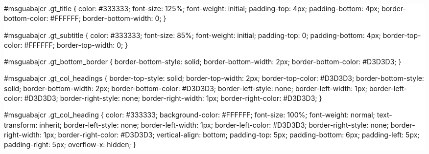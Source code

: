 #msguabajcr .gt_title {
  color: #333333;
  font-size: 125%;
  font-weight: initial;
  padding-top: 4px;
  padding-bottom: 4px;
  border-bottom-color: #FFFFFF;
  border-bottom-width: 0;
}

#msguabajcr .gt_subtitle {
  color: #333333;
  font-size: 85%;
  font-weight: initial;
  padding-top: 0;
  padding-bottom: 4px;
  border-top-color: #FFFFFF;
  border-top-width: 0;
}

#msguabajcr .gt_bottom_border {
  border-bottom-style: solid;
  border-bottom-width: 2px;
  border-bottom-color: #D3D3D3;
}

#msguabajcr .gt_col_headings {
  border-top-style: solid;
  border-top-width: 2px;
  border-top-color: #D3D3D3;
  border-bottom-style: solid;
  border-bottom-width: 2px;
  border-bottom-color: #D3D3D3;
  border-left-style: none;
  border-left-width: 1px;
  border-left-color: #D3D3D3;
  border-right-style: none;
  border-right-width: 1px;
  border-right-color: #D3D3D3;
}

#msguabajcr .gt_col_heading {
  color: #333333;
  background-color: #FFFFFF;
  font-size: 100%;
  font-weight: normal;
  text-transform: inherit;
  border-left-style: none;
  border-left-width: 1px;
  border-left-color: #D3D3D3;
  border-right-style: none;
  border-right-width: 1px;
  border-right-color: #D3D3D3;
  vertical-align: bottom;
  padding-top: 5px;
  padding-bottom: 6px;
  padding-left: 5px;
  padding-right: 5px;
  overflow-x: hidden;
}
